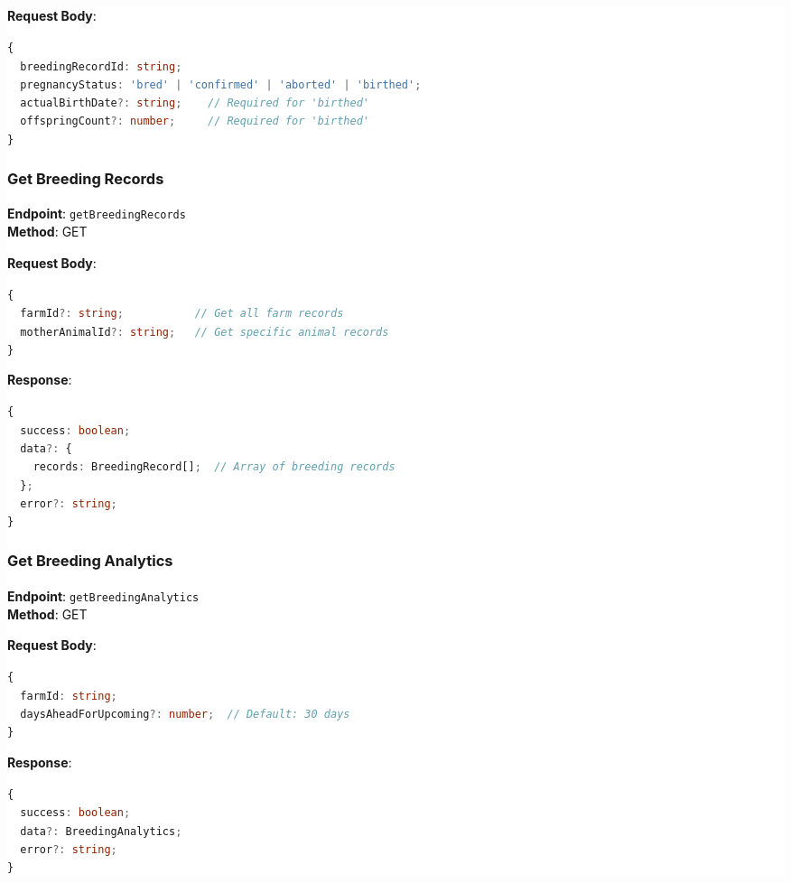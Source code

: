 **Request Body**:

```typescript
{
  breedingRecordId: string;
  pregnancyStatus: 'bred' | 'confirmed' | 'aborted' | 'birthed';
  actualBirthDate?: string;    // Required for 'birthed'
  offspringCount?: number;     // Required for 'birthed'
}
```

### **Get Breeding Records**

**Endpoint**: `getBreedingRecords`  
**Method**: GET

**Request Body**:

```typescript
{
  farmId?: string;           // Get all farm records
  motherAnimalId?: string;   // Get specific animal records
}
```

**Response**:

```typescript
{
  success: boolean;
  data?: {
    records: BreedingRecord[];  // Array of breeding records
  };
  error?: string;
}
```

### **Get Breeding Analytics**

**Endpoint**: `getBreedingAnalytics`  
**Method**: GET

**Request Body**:

```typescript
{
  farmId: string;
  daysAheadForUpcoming?: number;  // Default: 30 days
}
```

**Response**:

```typescript
{
  success: boolean;
  data?: BreedingAnalytics;
  error?: string;
}
```
